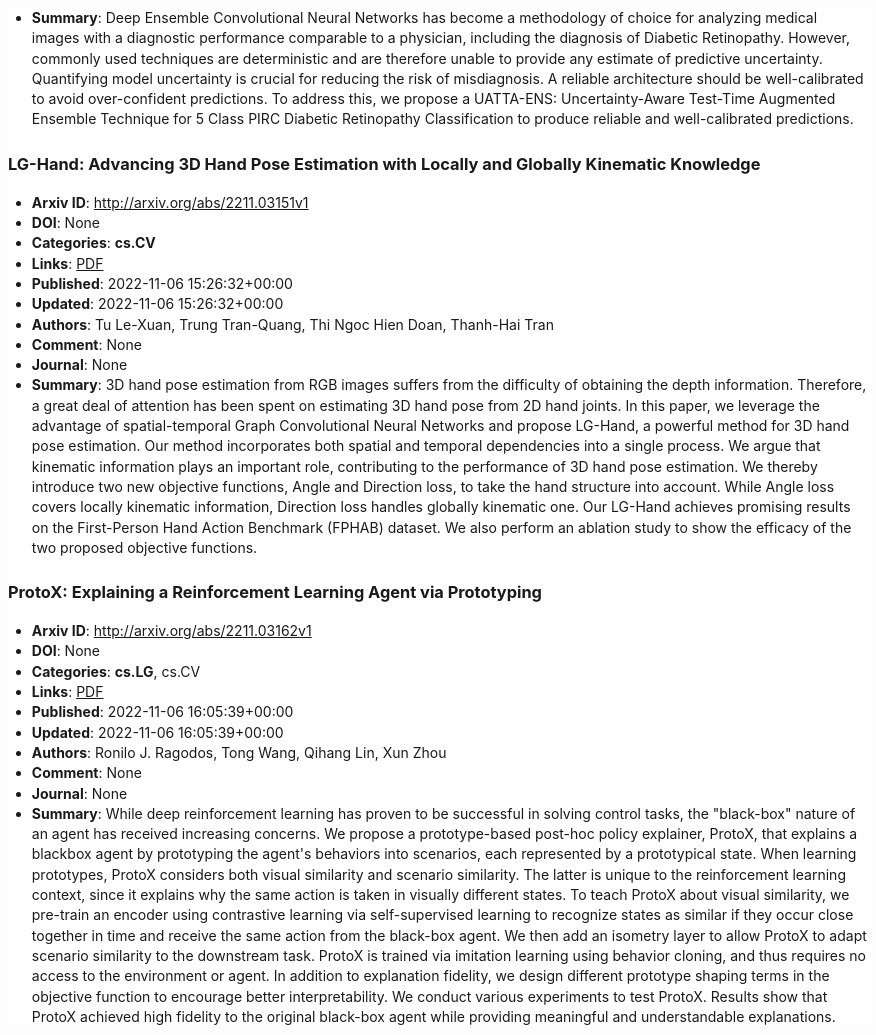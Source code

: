 - **Summary**: Deep Ensemble Convolutional Neural Networks has become a methodology of choice for analyzing medical images with a diagnostic performance comparable to a physician, including the diagnosis of Diabetic Retinopathy. However, commonly used techniques are deterministic and are therefore unable to provide any estimate of predictive uncertainty. Quantifying model uncertainty is crucial for reducing the risk of misdiagnosis. A reliable architecture should be well-calibrated to avoid over-confident predictions. To address this, we propose a UATTA-ENS: Uncertainty-Aware Test-Time Augmented Ensemble Technique for 5 Class PIRC Diabetic Retinopathy Classification to produce reliable and well-calibrated predictions.



### LG-Hand: Advancing 3D Hand Pose Estimation with Locally and Globally Kinematic Knowledge
- **Arxiv ID**: http://arxiv.org/abs/2211.03151v1
- **DOI**: None
- **Categories**: **cs.CV**
- **Links**: [PDF](http://arxiv.org/pdf/2211.03151v1)
- **Published**: 2022-11-06 15:26:32+00:00
- **Updated**: 2022-11-06 15:26:32+00:00
- **Authors**: Tu Le-Xuan, Trung Tran-Quang, Thi Ngoc Hien Doan, Thanh-Hai Tran
- **Comment**: None
- **Journal**: None
- **Summary**: 3D hand pose estimation from RGB images suffers from the difficulty of obtaining the depth information. Therefore, a great deal of attention has been spent on estimating 3D hand pose from 2D hand joints. In this paper, we leverage the advantage of spatial-temporal Graph Convolutional Neural Networks and propose LG-Hand, a powerful method for 3D hand pose estimation. Our method incorporates both spatial and temporal dependencies into a single process. We argue that kinematic information plays an important role, contributing to the performance of 3D hand pose estimation. We thereby introduce two new objective functions, Angle and Direction loss, to take the hand structure into account. While Angle loss covers locally kinematic information, Direction loss handles globally kinematic one. Our LG-Hand achieves promising results on the First-Person Hand Action Benchmark (FPHAB) dataset. We also perform an ablation study to show the efficacy of the two proposed objective functions.



### ProtoX: Explaining a Reinforcement Learning Agent via Prototyping
- **Arxiv ID**: http://arxiv.org/abs/2211.03162v1
- **DOI**: None
- **Categories**: **cs.LG**, cs.CV
- **Links**: [PDF](http://arxiv.org/pdf/2211.03162v1)
- **Published**: 2022-11-06 16:05:39+00:00
- **Updated**: 2022-11-06 16:05:39+00:00
- **Authors**: Ronilo J. Ragodos, Tong Wang, Qihang Lin, Xun Zhou
- **Comment**: None
- **Journal**: None
- **Summary**: While deep reinforcement learning has proven to be successful in solving control tasks, the "black-box" nature of an agent has received increasing concerns. We propose a prototype-based post-hoc policy explainer, ProtoX, that explains a blackbox agent by prototyping the agent's behaviors into scenarios, each represented by a prototypical state. When learning prototypes, ProtoX considers both visual similarity and scenario similarity. The latter is unique to the reinforcement learning context, since it explains why the same action is taken in visually different states. To teach ProtoX about visual similarity, we pre-train an encoder using contrastive learning via self-supervised learning to recognize states as similar if they occur close together in time and receive the same action from the black-box agent. We then add an isometry layer to allow ProtoX to adapt scenario similarity to the downstream task. ProtoX is trained via imitation learning using behavior cloning, and thus requires no access to the environment or agent. In addition to explanation fidelity, we design different prototype shaping terms in the objective function to encourage better interpretability. We conduct various experiments to test ProtoX. Results show that ProtoX achieved high fidelity to the original black-box agent while providing meaningful and understandable explanations.
